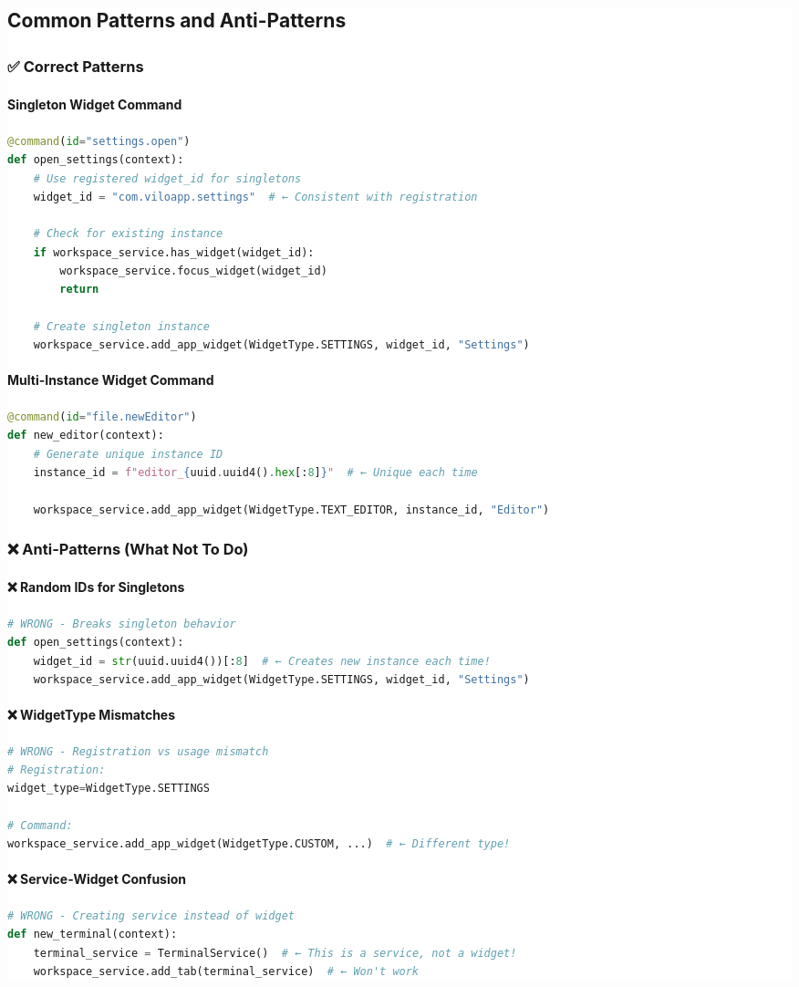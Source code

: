 ## Common Patterns and Anti-Patterns

### ✅ Correct Patterns

#### Singleton Widget Command
```python
@command(id="settings.open")
def open_settings(context):
    # Use registered widget_id for singletons
    widget_id = "com.viloapp.settings"  # ← Consistent with registration

    # Check for existing instance
    if workspace_service.has_widget(widget_id):
        workspace_service.focus_widget(widget_id)
        return

    # Create singleton instance
    workspace_service.add_app_widget(WidgetType.SETTINGS, widget_id, "Settings")
```

#### Multi-Instance Widget Command
```python
@command(id="file.newEditor")
def new_editor(context):
    # Generate unique instance ID
    instance_id = f"editor_{uuid.uuid4().hex[:8]}"  # ← Unique each time

    workspace_service.add_app_widget(WidgetType.TEXT_EDITOR, instance_id, "Editor")
```

### ❌ Anti-Patterns (What Not To Do)

#### ❌ Random IDs for Singletons
```python
# WRONG - Breaks singleton behavior
def open_settings(context):
    widget_id = str(uuid.uuid4())[:8]  # ← Creates new instance each time!
    workspace_service.add_app_widget(WidgetType.SETTINGS, widget_id, "Settings")
```

#### ❌ WidgetType Mismatches
```python
# WRONG - Registration vs usage mismatch
# Registration:
widget_type=WidgetType.SETTINGS

# Command:
workspace_service.add_app_widget(WidgetType.CUSTOM, ...)  # ← Different type!
```

#### ❌ Service-Widget Confusion
```python
# WRONG - Creating service instead of widget
def new_terminal(context):
    terminal_service = TerminalService()  # ← This is a service, not a widget!
    workspace_service.add_tab(terminal_service)  # ← Won't work
```
